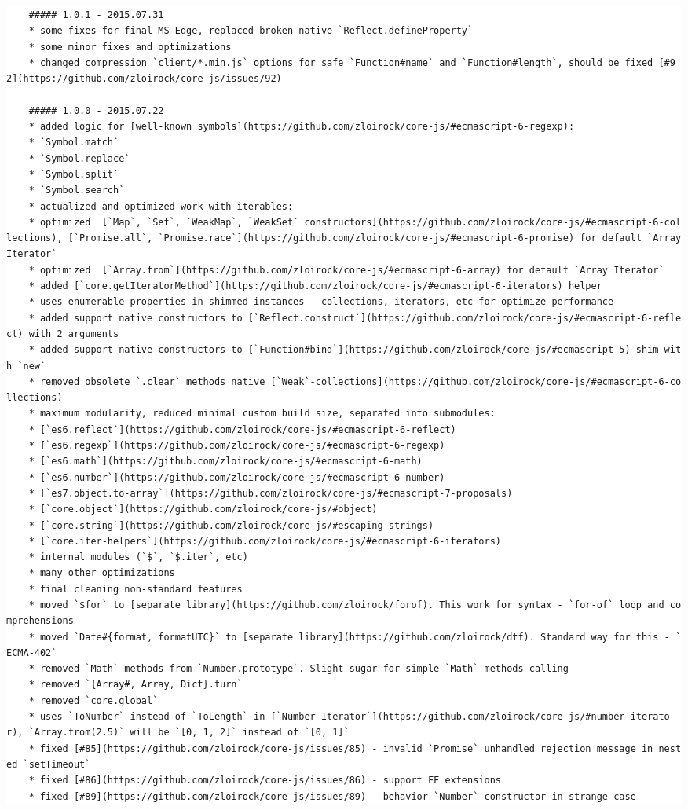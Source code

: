         ##### 1.0.1 - 2015.07.31
        * some fixes for final MS Edge, replaced broken native `Reflect.defineProperty`
        * some minor fixes and optimizations
        * changed compression `client/*.min.js` options for safe `Function#name` and `Function#length`, should be fixed [#92](https://github.com/zloirock/core-js/issues/92)

        ##### 1.0.0 - 2015.07.22
        * added logic for [well-known symbols](https://github.com/zloirock/core-js/#ecmascript-6-regexp):
        * `Symbol.match`
        * `Symbol.replace`
        * `Symbol.split`
        * `Symbol.search`
        * actualized and optimized work with iterables:
        * optimized  [`Map`, `Set`, `WeakMap`, `WeakSet` constructors](https://github.com/zloirock/core-js/#ecmascript-6-collections), [`Promise.all`, `Promise.race`](https://github.com/zloirock/core-js/#ecmascript-6-promise) for default `Array Iterator`
        * optimized  [`Array.from`](https://github.com/zloirock/core-js/#ecmascript-6-array) for default `Array Iterator`
        * added [`core.getIteratorMethod`](https://github.com/zloirock/core-js/#ecmascript-6-iterators) helper
        * uses enumerable properties in shimmed instances - collections, iterators, etc for optimize performance
        * added support native constructors to [`Reflect.construct`](https://github.com/zloirock/core-js/#ecmascript-6-reflect) with 2 arguments
        * added support native constructors to [`Function#bind`](https://github.com/zloirock/core-js/#ecmascript-5) shim with `new`
        * removed obsolete `.clear` methods native [`Weak`-collections](https://github.com/zloirock/core-js/#ecmascript-6-collections)
        * maximum modularity, reduced minimal custom build size, separated into submodules:
        * [`es6.reflect`](https://github.com/zloirock/core-js/#ecmascript-6-reflect)
        * [`es6.regexp`](https://github.com/zloirock/core-js/#ecmascript-6-regexp)
        * [`es6.math`](https://github.com/zloirock/core-js/#ecmascript-6-math)
        * [`es6.number`](https://github.com/zloirock/core-js/#ecmascript-6-number)
        * [`es7.object.to-array`](https://github.com/zloirock/core-js/#ecmascript-7-proposals)
        * [`core.object`](https://github.com/zloirock/core-js/#object)
        * [`core.string`](https://github.com/zloirock/core-js/#escaping-strings)
        * [`core.iter-helpers`](https://github.com/zloirock/core-js/#ecmascript-6-iterators)
        * internal modules (`$`, `$.iter`, etc)
        * many other optimizations
        * final cleaning non-standard features
        * moved `$for` to [separate library](https://github.com/zloirock/forof). This work for syntax - `for-of` loop and comprehensions
        * moved `Date#{format, formatUTC}` to [separate library](https://github.com/zloirock/dtf). Standard way for this - `ECMA-402`
        * removed `Math` methods from `Number.prototype`. Slight sugar for simple `Math` methods calling
        * removed `{Array#, Array, Dict}.turn`
        * removed `core.global`
        * uses `ToNumber` instead of `ToLength` in [`Number Iterator`](https://github.com/zloirock/core-js/#number-iterator), `Array.from(2.5)` will be `[0, 1, 2]` instead of `[0, 1]`
        * fixed [#85](https://github.com/zloirock/core-js/issues/85) - invalid `Promise` unhandled rejection message in nested `setTimeout`
        * fixed [#86](https://github.com/zloirock/core-js/issues/86) - support FF extensions
        * fixed [#89](https://github.com/zloirock/core-js/issues/89) - behavior `Number` constructor in strange case

